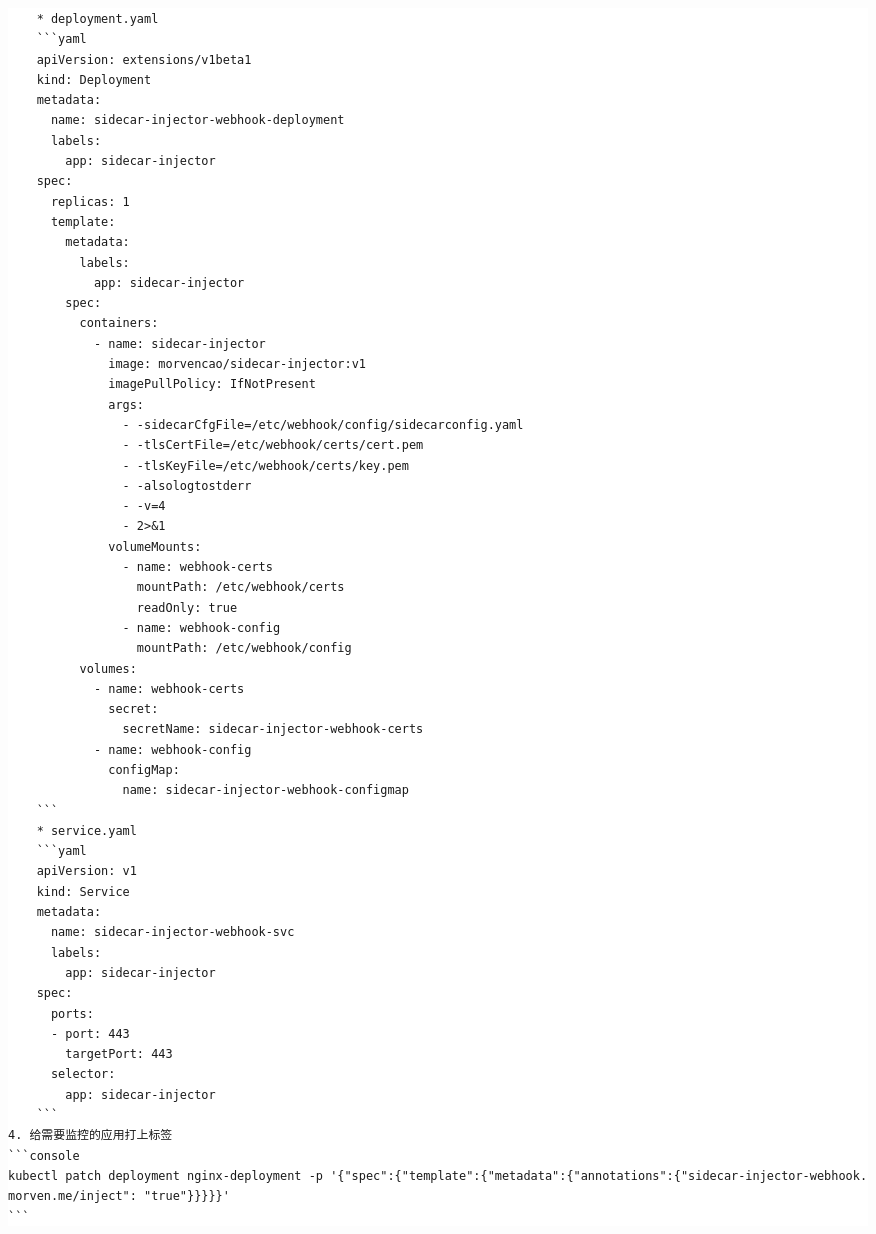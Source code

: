 		* deployment.yaml
		```yaml
		apiVersion: extensions/v1beta1
		kind: Deployment
		metadata:
		  name: sidecar-injector-webhook-deployment
		  labels:
		    app: sidecar-injector
		spec:
		  replicas: 1
		  template:
		    metadata:
		      labels:
		        app: sidecar-injector
		    spec:
		      containers:
		        - name: sidecar-injector
		          image: morvencao/sidecar-injector:v1
		          imagePullPolicy: IfNotPresent
		          args:
		            - -sidecarCfgFile=/etc/webhook/config/sidecarconfig.yaml
		            - -tlsCertFile=/etc/webhook/certs/cert.pem
		            - -tlsKeyFile=/etc/webhook/certs/key.pem
		            - -alsologtostderr
		            - -v=4
		            - 2>&1
		          volumeMounts:
		            - name: webhook-certs
		              mountPath: /etc/webhook/certs
		              readOnly: true
		            - name: webhook-config
		              mountPath: /etc/webhook/config
		      volumes:
		        - name: webhook-certs
		          secret:
		            secretName: sidecar-injector-webhook-certs
		        - name: webhook-config
		          configMap:
		            name: sidecar-injector-webhook-configmap
		```
		* service.yaml
		```yaml
		apiVersion: v1
		kind: Service
		metadata:
		  name: sidecar-injector-webhook-svc
		  labels:
		    app: sidecar-injector
		spec:
		  ports:
		  - port: 443
		    targetPort: 443
		  selector:
		    app: sidecar-injector
		```
	4. 给需要监控的应用打上标签
	```console
	kubectl patch deployment nginx-deployment -p '{"spec":{"template":{"metadata":{"annotations":{"sidecar-injector-webhook.morven.me/inject": "true"}}}}}'
	```
